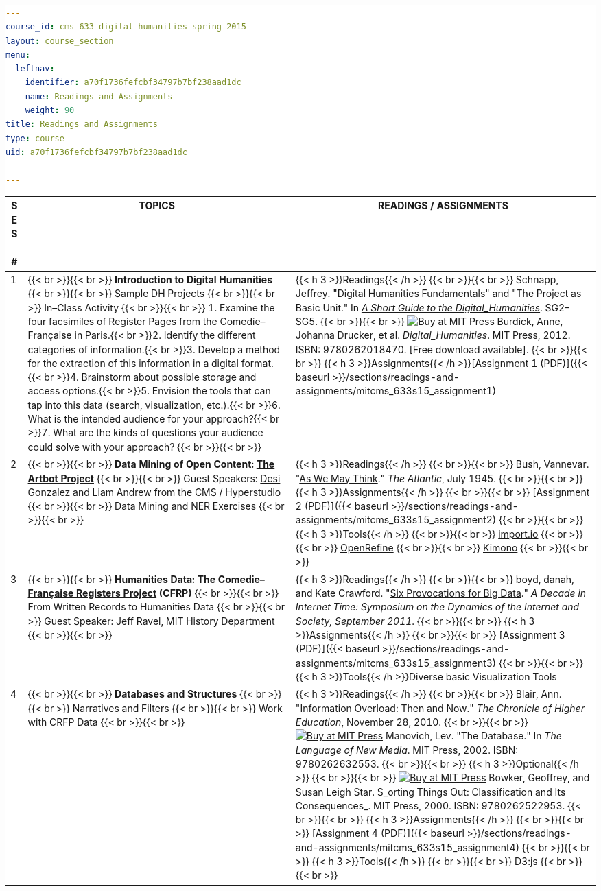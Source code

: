 ```yaml
---
course_id: cms-633-digital-humanities-spring-2015
layout: course_section
menu:
  leftnav:
    identifier: a70f1736fefcbf34797b7bf238aad1dc
    name: Readings and Assignments
    weight: 90
title: Readings and Assignments
type: course
uid: a70f1736fefcbf34797b7bf238aad1dc

---
```


| SES # | TOPICS | READINGS / ASSIGNMENTS |
| --- | --- | --- |
| 1 |  {{< br >}}{{< br >}} **Introduction to Digital Humanities** {{< br >}}{{< br >}} Sample DH Projects {{< br >}}{{< br >}} In–Class Activity {{< br >}}{{< br >}} 1.  Examine the four facsimiles of [Register Pages](http://hyperstudio.mit.edu/cfrp/flip_books/index.html) from the Comedie–Française in Paris.{{< br >}}2.  Identify the different categories of information.{{< br >}}3.  Develop a method for the extraction of this information in a digital format.{{< br >}}4.  Brainstorm about possible storage and access options.{{< br >}}5.  Envision the tools that can tap into this data (search, visualization, etc.).{{< br >}}6.  What is the intended audience for your approach?{{< br >}}7.  What are the kinds of questions your audience could solve with your approach? {{< br >}}{{< br >}}  | {{< h 3 >}}Readings{{< /h >}} {{< br >}}{{< br >}} Schnapp, Jeffrey. "Digital Humanities Fundamentals" and "The Project as Basic Unit." In [_A Short Guide to the Digital\_Humanities_](http://jeffreyschnapp.com/short-guide-to-the-digital_humanities/). SG2–SG5. {{< br >}}{{< br >}} [![Buy at MIT Press](/images/mp_logo.gif)](https://mitpress.mit.edu/9780262018470) Burdick, Anne, Johanna Drucker, et al. _Digital\_Humanities_. MIT Press, 2012. ISBN: 9780262018470. \[Free download available\]. {{< br >}}{{< br >}} {{< h 3 >}}Assignments{{< /h >}}[Assignment 1 (PDF)]({{< baseurl >}}/sections/readings-and-assignments/mitcms_633s15_assignment1) |
| 2 |  {{< br >}}{{< br >}} **Data Mining of Open Content:** [**The Artbot Project**](http://shass.mit.edu/news/news-2015-artbot-engineers-discovery-art) {{< br >}}{{< br >}} Guest Speakers: [Desi Gonzalez](http://cmsw.mit.edu/profile/desi-gonzalez/) and [Liam Andrew](http://cmsw.mit.edu/profile/liam-andrew/) from the CMS / Hyperstudio {{< br >}}{{< br >}} Data Mining and NER Exercises {{< br >}}{{< br >}}  | {{< h 3 >}}Readings{{< /h >}} {{< br >}}{{< br >}} Bush, Vannevar. "[As We May Think](http://www.theatlantic.com/magazine/archive/1945/07/as-we-may-think/303881/)." _The Atlantic_, July 1945. {{< br >}}{{< br >}} {{< h 3 >}}Assignments{{< /h >}} {{< br >}}{{< br >}} [Assignment 2 (PDF)]({{< baseurl >}}/sections/readings-and-assignments/mitcms_633s15_assignment2) {{< br >}}{{< br >}} {{< h 3 >}}Tools{{< /h >}} {{< br >}}{{< br >}} [import.io](https://import.io/) {{< br >}}{{< br >}} [OpenRefine](http://openrefine.org/) {{< br >}}{{< br >}} [Kimono](https://www.crunchbase.com/organization/kimono) {{< br >}}{{< br >}}  |
| 3 |  {{< br >}}{{< br >}} **Humanities Data:** **The** [**Comedie–Française Registers Project**](http://hyperstudio.mit.edu/projects/comedie-francaise-registers-project/) **(CFRP)** {{< br >}}{{< br >}} From Written Records to Humanities Data {{< br >}}{{< br >}} Guest Speaker: [Jeff Ravel](https://history.mit.edu/people/jeffrey-s-ravel), MIT History Department {{< br >}}{{< br >}}  | {{< h 3 >}}Readings{{< /h >}} {{< br >}}{{< br >}} boyd, danah, and Kate Crawford. "[Six Provocations for Big Data](http://dx.doi.org/10.2139/ssrn.1926431)." _A Decade in Internet Time: Symposium on the Dynamics of the Internet and Society, September 2011_. {{< br >}}{{< br >}} {{< h 3 >}}Assignments{{< /h >}} {{< br >}}{{< br >}} [Assignment 3 (PDF)]({{< baseurl >}}/sections/readings-and-assignments/mitcms_633s15_assignment3) {{< br >}}{{< br >}} {{< h 3 >}}Tools{{< /h >}}Diverse basic Visualization Tools |
| 4 |  {{< br >}}{{< br >}} **Databases and Structures** {{< br >}}{{< br >}} Narratives and Filters {{< br >}}{{< br >}} Work with CRFP Data {{< br >}}{{< br >}}  | {{< h 3 >}}Readings{{< /h >}} {{< br >}}{{< br >}} Blair, Ann. "[Information Overload: Then and Now](http://chronicle.com/article/Information-Overload-Then-and/125479/)." _The Chronicle of Higher Education_, November 28, 2010. {{< br >}}{{< br >}} [![Buy at MIT Press](/images/mp_logo.gif)](https://mitpress.mit.edu/9780262632553) Manovich, Lev. "The Database." In _The Language of New Media_. MIT Press, 2002. ISBN: 9780262632553. {{< br >}}{{< br >}} {{< h 3 >}}Optional{{< /h >}} {{< br >}}{{< br >}} [![Buy at MIT Press](/images/mp_logo.gif)](https://mitpress.mit.edu/9780262522953) Bowker, Geoffrey, and Susan Leigh Star. S_orting Things Out: Classification and Its Consequences_. MIT Press, 2000. ISBN: 9780262522953. {{< br >}}{{< br >}} {{< h 3 >}}Assignments{{< /h >}} {{< br >}}{{< br >}} [Assignment 4 (PDF)]({{< baseurl >}}/sections/readings-and-assignments/mitcms_633s15_assignment4) {{< br >}}{{< br >}} {{< h 3 >}}Tools{{< /h >}} {{< br >}}{{< br >}} [D3:js](http://d3js.org/) {{< br >}}{{< br >}}  |